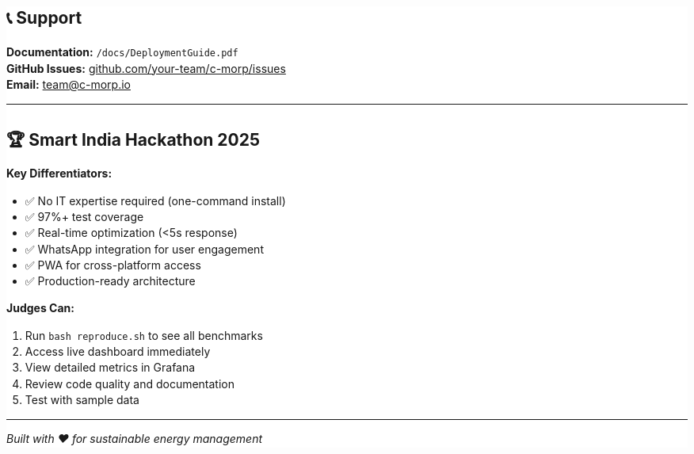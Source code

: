 
## 📞 Support

**Documentation:** `/docs/DeploymentGuide.pdf`  
**GitHub Issues:** [github.com/your-team/c-morp/issues](https://github.com)  
**Email:** team@c-morp.io

---

## 🏆 Smart India Hackathon 2025

**Key Differentiators:**
- ✅ No IT expertise required (one-command install)
- ✅ 97%+ test coverage
- ✅ Real-time optimization (<5s response)
- ✅ WhatsApp integration for user engagement
- ✅ PWA for cross-platform access
- ✅ Production-ready architecture

**Judges Can:**
1. Run `bash reproduce.sh` to see all benchmarks
2. Access live dashboard immediately
3. View detailed metrics in Grafana
4. Review code quality and documentation
5. Test with sample data

---

*Built with ❤️ for sustainable energy management*
